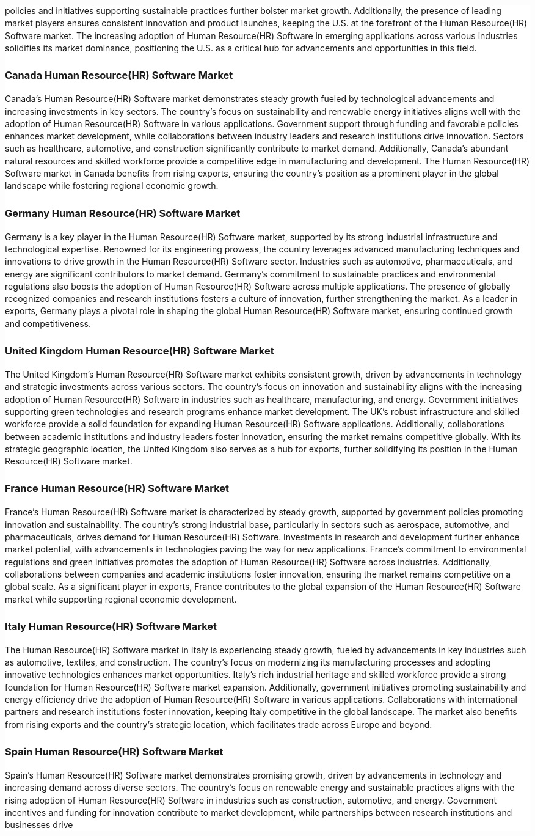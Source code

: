 policies and initiatives supporting sustainable practices further bolster market growth. Additionally, the presence of leading market players ensures consistent innovation and product launches, keeping the U.S. at the forefront of the Human Resource(HR) Software market. The increasing adoption of Human Resource(HR) Software in emerging applications across various industries solidifies its market dominance, positioning the U.S. as a critical hub for advancements and opportunities in this field.</p><h3>Canada Human Resource(HR) Software Market</h3><p>Canada&rsquo;s Human Resource(HR) Software market demonstrates steady growth fueled by technological advancements and increasing investments in key sectors. The country&rsquo;s focus on sustainability and renewable energy initiatives aligns well with the adoption of Human Resource(HR) Software in various applications. Government support through funding and favorable policies enhances market development, while collaborations between industry leaders and research institutions drive innovation. Sectors such as healthcare, automotive, and construction significantly contribute to market demand. Additionally, Canada&rsquo;s abundant natural resources and skilled workforce provide a competitive edge in manufacturing and development. The Human Resource(HR) Software market in Canada benefits from rising exports, ensuring the country&rsquo;s position as a prominent player in the global landscape while fostering regional economic growth.</p><h3>Germany Human Resource(HR) Software Market</h3><p>Germany is a key player in the Human Resource(HR) Software market, supported by its strong industrial infrastructure and technological expertise. Renowned for its engineering prowess, the country leverages advanced manufacturing techniques and innovations to drive growth in the Human Resource(HR) Software sector. Industries such as automotive, pharmaceuticals, and energy are significant contributors to market demand. Germany&rsquo;s commitment to sustainable practices and environmental regulations also boosts the adoption of Human Resource(HR) Software across multiple applications. The presence of globally recognized companies and research institutions fosters a culture of innovation, further strengthening the market. As a leader in exports, Germany plays a pivotal role in shaping the global Human Resource(HR) Software market, ensuring continued growth and competitiveness.</p><h3>United Kingdom Human Resource(HR) Software Market</h3><p>The United Kingdom&rsquo;s Human Resource(HR) Software market exhibits consistent growth, driven by advancements in technology and strategic investments across various sectors. The country&rsquo;s focus on innovation and sustainability aligns with the increasing adoption of Human Resource(HR) Software in industries such as healthcare, manufacturing, and energy. Government initiatives supporting green technologies and research programs enhance market development. The UK&rsquo;s robust infrastructure and skilled workforce provide a solid foundation for expanding Human Resource(HR) Software applications. Additionally, collaborations between academic institutions and industry leaders foster innovation, ensuring the market remains competitive globally. With its strategic geographic location, the United Kingdom also serves as a hub for exports, further solidifying its position in the Human Resource(HR) Software market.</p><h3>France Human Resource(HR) Software Market</h3><p>France&rsquo;s Human Resource(HR) Software market is characterized by steady growth, supported by government policies promoting innovation and sustainability. The country&rsquo;s strong industrial base, particularly in sectors such as aerospace, automotive, and pharmaceuticals, drives demand for Human Resource(HR) Software. Investments in research and development further enhance market potential, with advancements in technologies paving the way for new applications. France&rsquo;s commitment to environmental regulations and green initiatives promotes the adoption of Human Resource(HR) Software across industries. Additionally, collaborations between companies and academic institutions foster innovation, ensuring the market remains competitive on a global scale. As a significant player in exports, France contributes to the global expansion of the Human Resource(HR) Software market while supporting regional economic development.</p><h3>Italy Human Resource(HR) Software Market</h3><p>The Human Resource(HR) Software market in Italy is experiencing steady growth, fueled by advancements in key industries such as automotive, textiles, and construction. The country&rsquo;s focus on modernizing its manufacturing processes and adopting innovative technologies enhances market opportunities. Italy&rsquo;s rich industrial heritage and skilled workforce provide a strong foundation for Human Resource(HR) Software market expansion. Additionally, government initiatives promoting sustainability and energy efficiency drive the adoption of Human Resource(HR) Software in various applications. Collaborations with international partners and research institutions foster innovation, keeping Italy competitive in the global landscape. The market also benefits from rising exports and the country&rsquo;s strategic location, which facilitates trade across Europe and beyond.</p><h3>Spain Human Resource(HR) Software Market</h3><p>Spain&rsquo;s Human Resource(HR) Software market demonstrates promising growth, driven by advancements in technology and increasing demand across diverse sectors. The country&rsquo;s focus on renewable energy and sustainable practices aligns with the rising adoption of Human Resource(HR) Software in industries such as construction, automotive, and energy. Government incentives and funding for innovation contribute to market development, while partnerships between research institutions and businesses drive